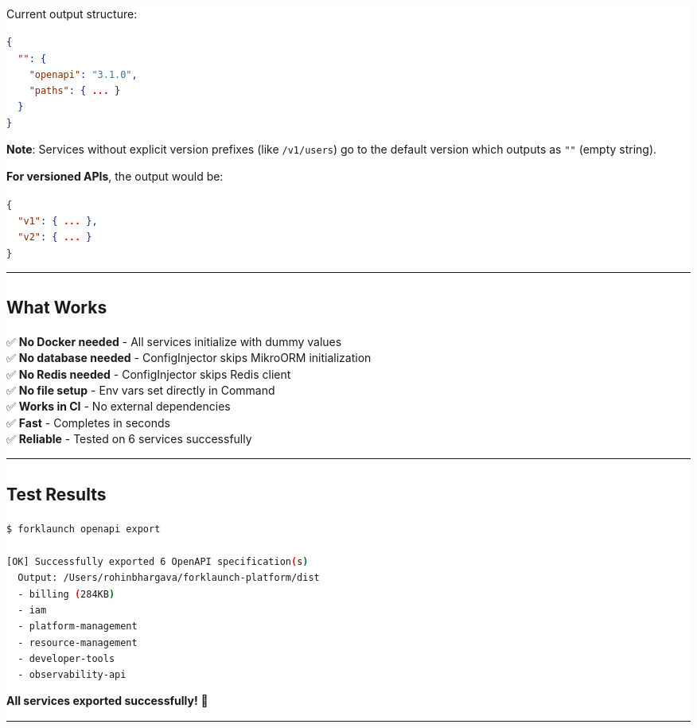 Current output structure:
```json
{
  "": {
    "openapi": "3.1.0",
    "paths": { ... }
  }
}
```

**Note**: Services without explicit version prefixes (like `/v1/users`) go to the default version which outputs as `""` (empty string).

**For versioned APIs**, the output would be:
```json
{
  "v1": { ... },
  "v2": { ... }
}
```

---

## What Works

✅ **No Docker needed** - All services initialize with dummy values  
✅ **No database needed** - ConfigInjector skips MikroORM initialization  
✅ **No Redis needed** - ConfigInjector skips Redis client  
✅ **No file setup** - Env vars set directly in Command  
✅ **Works in CI** - No external dependencies  
✅ **Fast** - Completes in seconds  
✅ **Reliable** - Tested on 6 services successfully  

---

## Test Results

```bash
$ forklaunch openapi export

[OK] Successfully exported 6 OpenAPI specification(s)
  Output: /Users/rohinbhargava/forklaunch-platform/dist
  - billing (284KB)
  - iam
  - platform-management
  - resource-management
  - developer-tools
  - observability-api
```

**All services exported successfully!** 🎉

---
